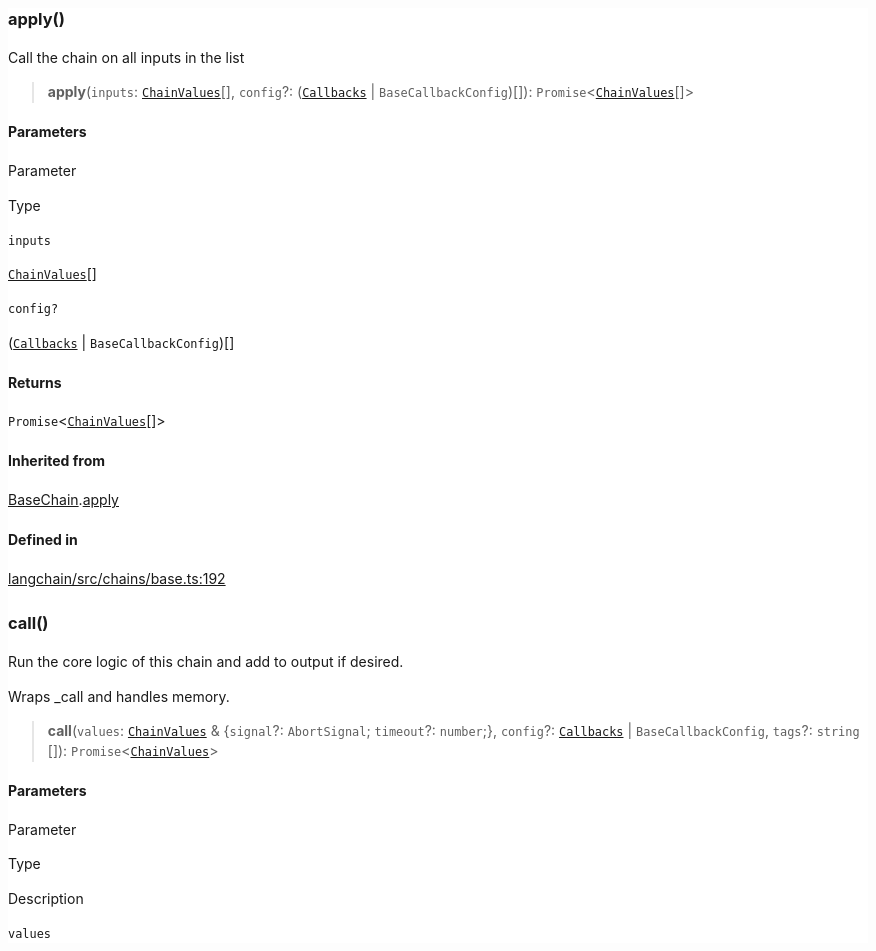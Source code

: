 ### apply()[​](#apply "Direct link to apply()")

Call the chain on all inputs in the list

> **apply**(`inputs`: [`ChainValues`](/docs/api/schema/types/ChainValues)\[\], `config`?: ([`Callbacks`](/docs/api/callbacks/types/Callbacks) | `BaseCallbackConfig`)\[\]): `Promise`<[`ChainValues`](/docs/api/schema/types/ChainValues)\[\]\>

#### Parameters[​](#parameters-1 "Direct link to Parameters")

Parameter

Type

`inputs`

[`ChainValues`](/docs/api/schema/types/ChainValues)\[\]

`config?`

([`Callbacks`](/docs/api/callbacks/types/Callbacks) | `BaseCallbackConfig`)\[\]

#### Returns[​](#returns-8 "Direct link to Returns")

`Promise`<[`ChainValues`](/docs/api/schema/types/ChainValues)\[\]\>

#### Inherited from[​](#inherited-from-15 "Direct link to Inherited from")

[BaseChain](/docs/api/chains/classes/BaseChain).[apply](/docs/api/chains/classes/BaseChain#apply)

#### Defined in[​](#defined-in-29 "Direct link to Defined in")

[langchain/src/chains/base.ts:192](https://github.com/hwchase17/langchainjs/blob/46e1734/langchain/src/chains/base.ts#L192)

### call()[​](#call "Direct link to call()")

Run the core logic of this chain and add to output if desired.

Wraps \_call and handles memory.

> **call**(`values`: [`ChainValues`](/docs/api/schema/types/ChainValues) & {`signal`?: `AbortSignal`; `timeout`?: `number`;}, `config`?: [`Callbacks`](/docs/api/callbacks/types/Callbacks) | `BaseCallbackConfig`, `tags`?: `string`\[\]): `Promise`<[`ChainValues`](/docs/api/schema/types/ChainValues)\>

#### Parameters[​](#parameters-2 "Direct link to Parameters")

Parameter

Type

Description

`values`
